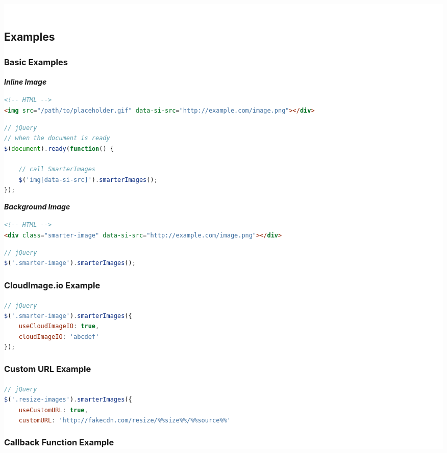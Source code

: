 <br />



## Examples

### Basic Examples

_**Inline Image**_

```html
<!-- HTML -->
<img src="/path/to/placeholder.gif" data-si-src="http://example.com/image.png"></div>
```
```javascript
// jQuery
// when the document is ready
$(document).ready(function() {

	// call SmarterImages
	$('img[data-si-src]').smarterImages();
});
```

_**Background Image**_

```html
<!-- HTML -->
<div class="smarter-image" data-si-src="http://example.com/image.png"></div>
```
```javascript
// jQuery
$('.smarter-image').smarterImages();
```

### CloudImage.io Example

```javascript
// jQuery
$('.smarter-image').smarterImages({
	useCloudImageIO: true,
	cloudImageIO: 'abcdef'
});
```

### Custom URL Example

```javascript
// jQuery
$('.resize-images').smarterImages({
	useCustomURL: true,
	customURL: 'http://fakecdn.com/resize/%%size%%/%%source%%'
```

### Callback Function Example
